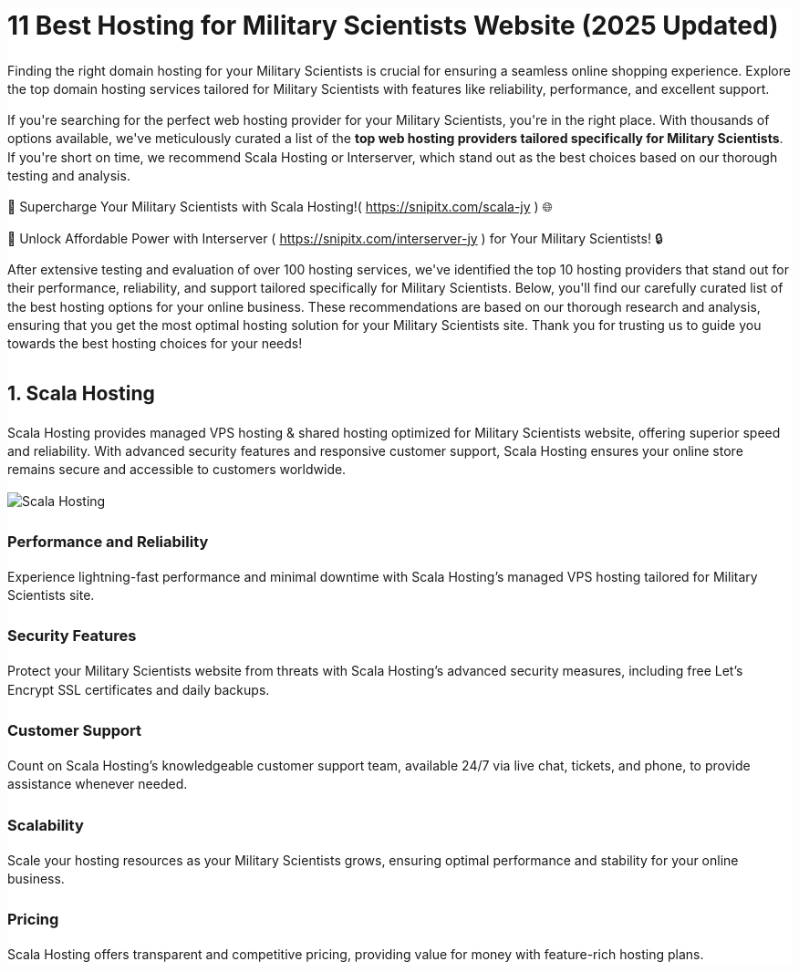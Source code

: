 # 11 Best Hosting for Military Scientists Website (2025 Updated)

Finding the right domain hosting for your Military Scientists is crucial for ensuring a seamless online shopping experience. Explore the top domain hosting services tailored for Military Scientists with features like reliability, performance, and excellent support.

If you're searching for the perfect web hosting provider for your Military Scientists, you're in the right place. With thousands of options available, we've meticulously curated a list of the **top web hosting providers tailored specifically for Military Scientists**. If you're short on time, we recommend Scala Hosting or Interserver, which stand out as the best choices based on our thorough testing and analysis.

🚀 Supercharge Your Military Scientists with Scala Hosting!( https://snipitx.com/scala-jy ) 🌐 

💸 Unlock Affordable Power with Interserver ( https://snipitx.com/interserver-jy ) for Your Military Scientists! 🔒

After extensive testing and evaluation of over 100 hosting services, we've identified the top 10 hosting providers that stand out for their performance, reliability, and support tailored specifically for Military Scientists. Below, you'll find our carefully curated list of the best hosting options for your online business. These recommendations are based on our thorough research and analysis, ensuring that you get the most optimal hosting solution for your Military Scientists site. Thank you for trusting us to guide you towards the best hosting choices for your needs!

## 1. Scala Hosting

Scala Hosting provides managed VPS hosting & shared hosting optimized for Military Scientists website, offering superior speed and reliability. With advanced security features and responsive customer support, Scala Hosting ensures your online store remains secure and accessible to customers worldwide.

![Scala Hosting](https://i.imgur.com/uJ5JIK3.png "Scala Web Hosting")

### Performance and Reliability
Experience lightning-fast performance and minimal downtime with Scala Hosting’s managed VPS hosting tailored for Military Scientists site.

### Security Features
Protect your Military Scientists website from threats with Scala Hosting’s advanced security measures, including free Let’s Encrypt SSL certificates and daily backups.

### Customer Support
Count on Scala Hosting’s knowledgeable customer support team, available 24/7 via live chat, tickets, and phone, to provide assistance whenever needed.

### Scalability
Scale your hosting resources as your Military Scientists grows, ensuring optimal performance and stability for your online business.

### Pricing
Scala Hosting offers transparent and competitive pricing, providing value for money with feature-rich hosting plans.
